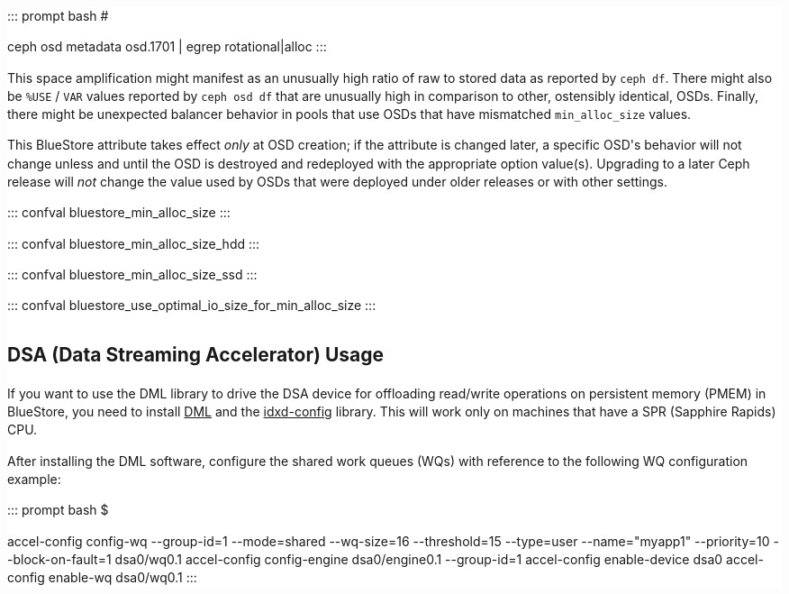 ::: prompt
bash \#

ceph osd metadata osd.1701 \| egrep rotational\|alloc
:::

This space amplification might manifest as an unusually high ratio of
raw to stored data as reported by `ceph df`. There might also be `%USE`
/ `VAR` values reported by `ceph osd df` that are unusually high in
comparison to other, ostensibly identical, OSDs. Finally, there might be
unexpected balancer behavior in pools that use OSDs that have mismatched
`min_alloc_size` values.

This BlueStore attribute takes effect *only* at OSD creation; if the
attribute is changed later, a specific OSD\'s behavior will not change
unless and until the OSD is destroyed and redeployed with the
appropriate option value(s). Upgrading to a later Ceph release will
*not* change the value used by OSDs that were deployed under older
releases or with other settings.

::: confval
bluestore_min_alloc_size
:::

::: confval
bluestore_min_alloc_size_hdd
:::

::: confval
bluestore_min_alloc_size_ssd
:::

::: confval
bluestore_use_optimal_io_size_for_min_alloc_size
:::

## DSA (Data Streaming Accelerator) Usage

If you want to use the DML library to drive the DSA device for
offloading read/write operations on persistent memory (PMEM) in
BlueStore, you need to install [DML](https://github.com/intel/dml) and
the [idxd-config](https://github.com/intel/idxd-config) library. This
will work only on machines that have a SPR (Sapphire Rapids) CPU.

After installing the DML software, configure the shared work queues
(WQs) with reference to the following WQ configuration example:

::: prompt
bash \$

accel-config config-wq \--group-id=1 \--mode=shared \--wq-size=16
\--threshold=15 \--type=user \--name=\"myapp1\" \--priority=10
\--block-on-fault=1 dsa0/wq0.1 accel-config config-engine dsa0/engine0.1
\--group-id=1 accel-config enable-device dsa0 accel-config enable-wq
dsa0/wq0.1
:::
